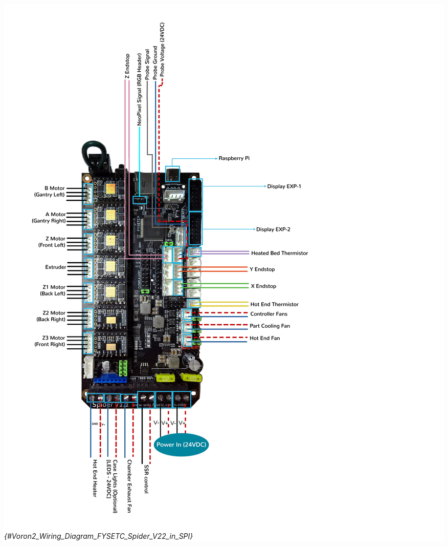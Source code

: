 ###### ![](./images/Voron2.4r2_Wiring_Diagram_FYSETC_Spider_V2.2_in_SPI_mode_150.jpg) {#Voron2_Wiring_Diagram_FYSETC_Spider_V22_in_SPI}

